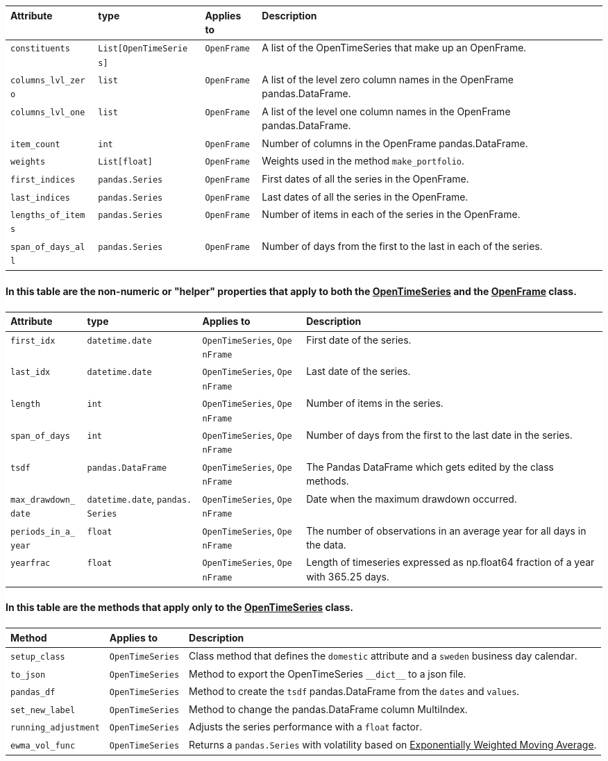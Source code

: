 | Attribute          | type                   | Applies to  | Description                                                              |
|:-------------------|:-----------------------|:------------|:-------------------------------------------------------------------------|
| `constituents`     | `List[OpenTimeSeries]` | `OpenFrame` | A list of the OpenTimeSeries that make up an OpenFrame.                  |
| `columns_lvl_zero` | `list`                 | `OpenFrame` | A list of the level zero column names in the OpenFrame pandas.DataFrame. |
| `columns_lvl_one`  | `list`                 | `OpenFrame` | A list of the level one column names in the OpenFrame pandas.DataFrame.  |
| `item_count`       | `int`                  | `OpenFrame` | Number of columns in the OpenFrame pandas.DataFrame.                     |
| `weights`          | `List[float]`          | `OpenFrame` | Weights used in the method `make_portfolio`.                             |
| `first_indices`    | `pandas.Series`        | `OpenFrame` | First dates of all the series in the OpenFrame.                          |
| `last_indices`     | `pandas.Series`        | `OpenFrame` | Last dates of all the series in the OpenFrame.                           |
| `lengths_of_items` | `pandas.Series`        | `OpenFrame` | Number of items in each of the series in the OpenFrame.                  |
| `span_of_days_all` | `pandas.Series`        | `OpenFrame` | Number of days from the first to the last in each of the series.         |

#### In this table are the non-numeric or "helper" properties that apply to both the [OpenTimeSeries](https://github.com/CaptorAB/OpenSeries/blob/master/openseries/series.py) and the [OpenFrame](https://github.com/CaptorAB/OpenSeries/blob/master/openseries/frame.py) class.

| Attribute           | type                             | Applies to                    | Description                                                                       |
|:--------------------|:---------------------------------|:------------------------------|:----------------------------------------------------------------------------------|
| `first_idx`         | `datetime.date`                  | `OpenTimeSeries`, `OpenFrame` | First date of the series.                                                         |
| `last_idx`          | `datetime.date`                  | `OpenTimeSeries`, `OpenFrame` | Last date of the series.                                                          |
| `length`            | `int`                            | `OpenTimeSeries`, `OpenFrame` | Number of items in the series.                                                    |
| `span_of_days`      | `int`                            | `OpenTimeSeries`, `OpenFrame` | Number of days from the first to the last date in the series.                     |
| `tsdf`              | `pandas.DataFrame`               | `OpenTimeSeries`, `OpenFrame` | The Pandas DataFrame which gets edited by the class methods.                      |
| `max_drawdown_date` | `datetime.date`, `pandas.Series` | `OpenTimeSeries`, `OpenFrame` | Date when the maximum drawdown occurred.                                          |
| `periods_in_a_year` | `float`                          | `OpenTimeSeries`, `OpenFrame` | The number of observations in an average year for all days in the data.           |
| `yearfrac`          | `float`                          | `OpenTimeSeries`, `OpenFrame` | Length of timeseries expressed as np.float64 fraction of a year with 365.25 days. |

#### In this table are the methods that apply only to the [OpenTimeSeries](https://github.com/CaptorAB/OpenSeries/blob/master/openseries/series.py) class.

| Method               | Applies to       | Description                                                                                                                                    |
|:---------------------|:-----------------|:-----------------------------------------------------------------------------------------------------------------------------------------------|
| `setup_class`        | `OpenTimeSeries` | Class method that defines the `domestic` attribute and a `sweden` business day calendar.                                                       |
| `to_json`            | `OpenTimeSeries` | Method to export the OpenTimeSeries `__dict__` to a json file.                                                                                 |
| `pandas_df`          | `OpenTimeSeries` | Method to create the `tsdf` pandas.DataFrame from the `dates` and `values`.                                                                    |
| `set_new_label`      | `OpenTimeSeries` | Method to change the pandas.DataFrame column MultiIndex.                                                                                       |
| `running_adjustment` | `OpenTimeSeries` | Adjusts the series performance with a `float` factor.                                                                                          |
| `ewma_vol_func`      | `OpenTimeSeries` | Returns a `pandas.Series` with volatility based on [Exponentially Weighted Moving Average](https://www.investopedia.com/articles/07/ewma.asp). |
